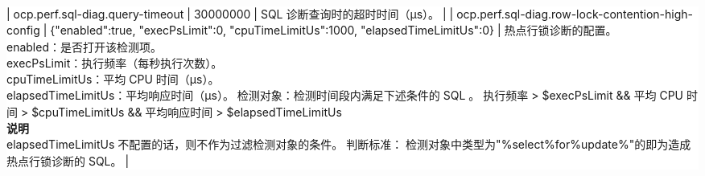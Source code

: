 | ocp.perf.sql-diag.query-timeout                                     | 30000000                                                                                                                                                                                                                                                                               | SQL 诊断查询时的超时时间（μs）。                                                                                                                                                                                                                                                                                                                                                                                                                                                                                                                                                                                                                                                                                                                                                                                                                                                                                                                                                                                                                                                                                                                                                                                                                                                                                                                                                                                                                                                                                                                                                                                                                                                                                                                                                                                                                                                   |
| ocp.perf.sql-diag.row-lock-contention-high-config                   | {"enabled":true, "execPsLimit":0, "cpuTimeLimitUs":1000, "elapsedTimeLimitUs":0}                                                                                                                                                                                                       | 热点行锁诊断的配置。<br />enabled：是否打开该检测项。<br />execPsLimit：执行频率（每秒执行次数）。<br />cpuTimeLimitUs：平均 CPU 时间（μs）。<br /> elapsedTimeLimitUs：平均响应时间（μs）。    检测对象：检测时间段内满足下述条件的 SQL 。 执行频率 \> $execPsLimit \&\& 平均 CPU 时间 \> $cpuTimeLimitUs \&\& 平均响应时间 \> $elapsedTimeLimitUs<br /> **说明** <br /> elapsedTimeLimitUs 不配置的话，则不作为过滤检测对象的条件。 判断标准： 检测对象中类型为"%select%for%update%"的即为造成热点行锁诊断的 SQL。                                                                                                                                                                                                                                                                                                                                                                                                                                                                                                                                                                                                                                                                                                                                                                                                                                                                                                                                                                                                                                                                                                                                                                                                                                                                     |